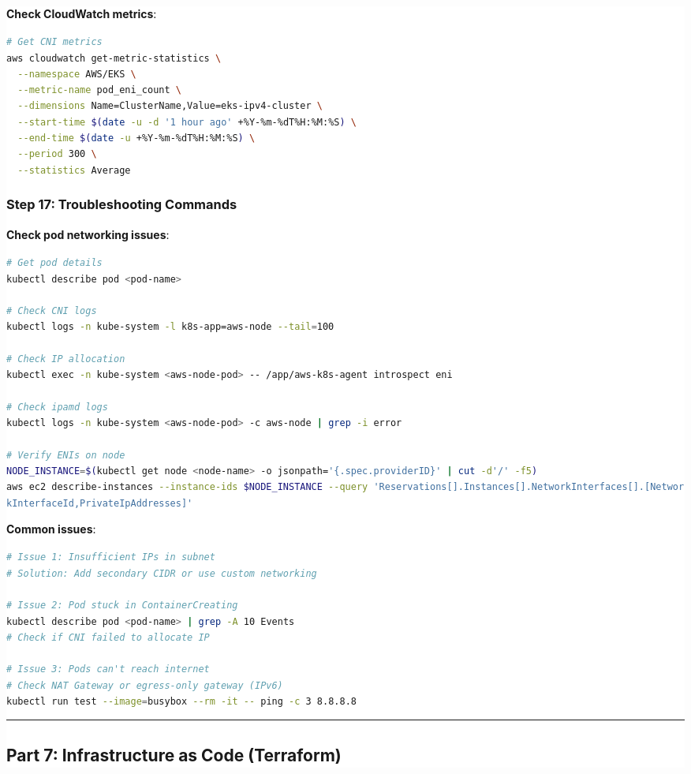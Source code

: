 **Check CloudWatch metrics**:
```bash
# Get CNI metrics
aws cloudwatch get-metric-statistics \
  --namespace AWS/EKS \
  --metric-name pod_eni_count \
  --dimensions Name=ClusterName,Value=eks-ipv4-cluster \
  --start-time $(date -u -d '1 hour ago' +%Y-%m-%dT%H:%M:%S) \
  --end-time $(date -u +%Y-%m-%dT%H:%M:%S) \
  --period 300 \
  --statistics Average
```

### Step 17: Troubleshooting Commands

**Check pod networking issues**:
```bash
# Get pod details
kubectl describe pod <pod-name>

# Check CNI logs
kubectl logs -n kube-system -l k8s-app=aws-node --tail=100

# Check IP allocation
kubectl exec -n kube-system <aws-node-pod> -- /app/aws-k8s-agent introspect eni

# Check ipamd logs
kubectl logs -n kube-system <aws-node-pod> -c aws-node | grep -i error

# Verify ENIs on node
NODE_INSTANCE=$(kubectl get node <node-name> -o jsonpath='{.spec.providerID}' | cut -d'/' -f5)
aws ec2 describe-instances --instance-ids $NODE_INSTANCE --query 'Reservations[].Instances[].NetworkInterfaces[].[NetworkInterfaceId,PrivateIpAddresses]'
```

**Common issues**:
```bash
# Issue 1: Insufficient IPs in subnet
# Solution: Add secondary CIDR or use custom networking

# Issue 2: Pod stuck in ContainerCreating
kubectl describe pod <pod-name> | grep -A 10 Events
# Check if CNI failed to allocate IP

# Issue 3: Pods can't reach internet
# Check NAT Gateway or egress-only gateway (IPv6)
kubectl run test --image=busybox --rm -it -- ping -c 3 8.8.8.8
```

---

## Part 7: Infrastructure as Code (Terraform)
